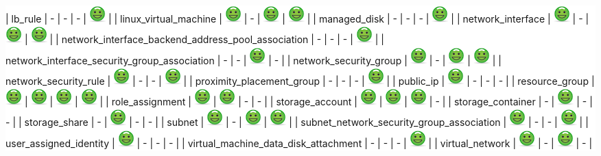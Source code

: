 | lb_rule                                             | -                                  | -                                  | -                                  | ![green](../assets/images/5s.png)  |
| linux_virtual_machine                               | ![green](../assets/images/5s.png)  | -                                  | ![green](../assets/images/5s.png)  | ![green](../assets/images/5s.png)  |
| managed_disk                                        | -                                  | -                                  | -                                  | ![green](../assets/images/5s.png)  |
| network_interface                                   | ![green](../assets/images/5s.png)  | -                                  | ![green](../assets/images/5s.png)  | ![green](../assets/images/5s.png)  |
| network_interface_backend_address_pool_association  | -                                  | -                                  | -                                  | ![green](../assets/images/5s.png)  |
| network_interface_security_group_association        | -                                  | -                                  | ![green](../assets/images/5s.png)  | -                                  |
| network_security_group                              | ![green](../assets/images/5s.png)  | -                                  | ![green](../assets/images/5s.png)  | ![green](../assets/images/5s.png)  |
| network_security_rule                               | ![green](../assets/images/5s.png)  | -                                  | -                                  | ![green](../assets/images/5s.png)  |
| proximity_placement_group                           | -                                  | -                                  | -                                  | ![green](../assets/images/5s.png)  |
| public_ip                                           | ![green](../assets/images/5s.png)  | -                                  | -                                  | -                                  |
| resource_group                                      | ![green](../assets/images/5s.png)  | ![green](../assets/images/5s.png)  | ![green](../assets/images/5s.png)  | ![green](../assets/images/5s.png)  |
| role_assignment                                     | ![green](../assets/images/5s.png)  | ![green](../assets/images/5s.png)  | -                                  | -                                  |
| storage_account                                     | ![green](../assets/images/5s.png)  | ![green](../assets/images/5s.png)  | ![green](../assets/images/5s.png)  | -                                  |
| storage_container                                   | -                                  | ![green](../assets/images/5s.png)  | -                                  | -                                  |
| storage_share                                       | -                                  | ![green](../assets/images/5s.png)  | -                                  | -                                  |
| subnet                                              | ![green](../assets/images/5s.png)  | -                                  | ![green](../assets/images/5s.png)  | ![green](../assets/images/5s.png)  |
| subnet_network_security_group_association           | ![green](../assets/images/5s.png)  | -                                  | -                                  | ![green](../assets/images/5s.png)  |
| user_assigned_identity                              | ![green](../assets/images/5s.png)  | -                                  | -                                  | -                                  |
| virtual_machine_data_disk_attachment                | -                                  | -                                  | -                                  | ![green](../assets/images/5s.png)  |
| virtual_network                                     | ![green](../assets/images/5s.png)  | -                                  | ![green](../assets/images/5s.png)  | -                                  |